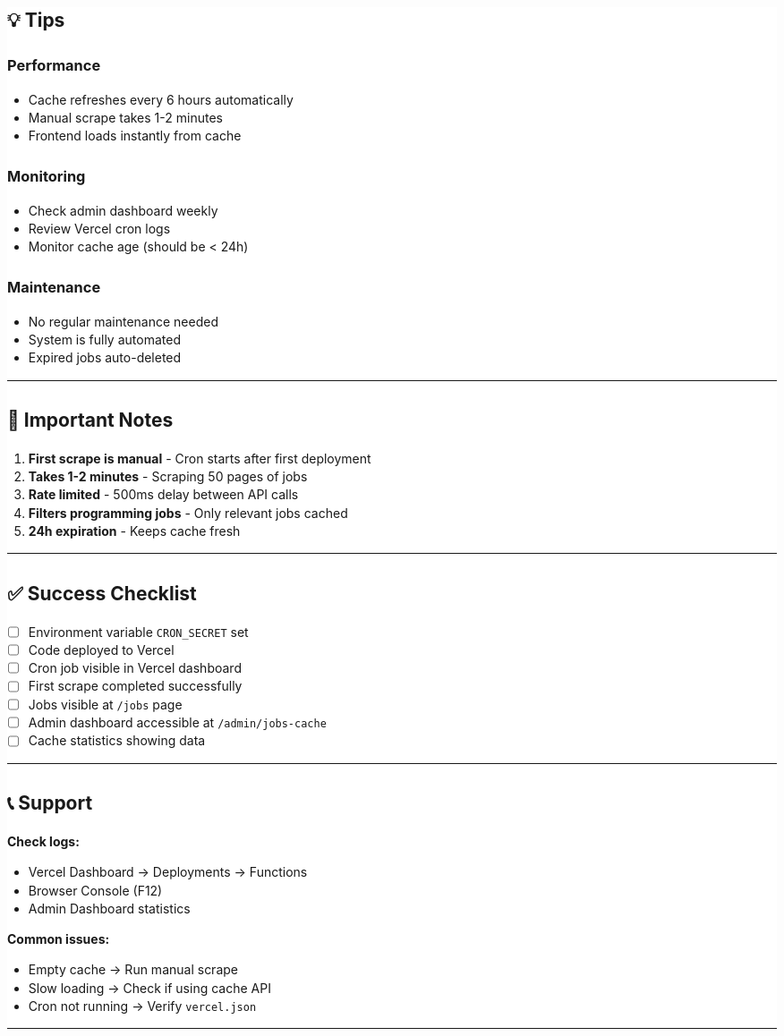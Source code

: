 
## 💡 Tips

### Performance
- Cache refreshes every 6 hours automatically
- Manual scrape takes 1-2 minutes
- Frontend loads instantly from cache

### Monitoring
- Check admin dashboard weekly
- Review Vercel cron logs
- Monitor cache age (should be < 24h)

### Maintenance
- No regular maintenance needed
- System is fully automated
- Expired jobs auto-deleted

---

## 🚨 Important Notes

1. **First scrape is manual** - Cron starts after first deployment
2. **Takes 1-2 minutes** - Scraping 50 pages of jobs
3. **Rate limited** - 500ms delay between API calls
4. **Filters programming jobs** - Only relevant jobs cached
5. **24h expiration** - Keeps cache fresh

---

## ✅ Success Checklist

- [ ] Environment variable `CRON_SECRET` set
- [ ] Code deployed to Vercel
- [ ] Cron job visible in Vercel dashboard
- [ ] First scrape completed successfully
- [ ] Jobs visible at `/jobs` page
- [ ] Admin dashboard accessible at `/admin/jobs-cache`
- [ ] Cache statistics showing data

---

## 📞 Support

**Check logs:**
- Vercel Dashboard → Deployments → Functions
- Browser Console (F12)
- Admin Dashboard statistics

**Common issues:**
- Empty cache → Run manual scrape
- Slow loading → Check if using cache API
- Cron not running → Verify `vercel.json`

---